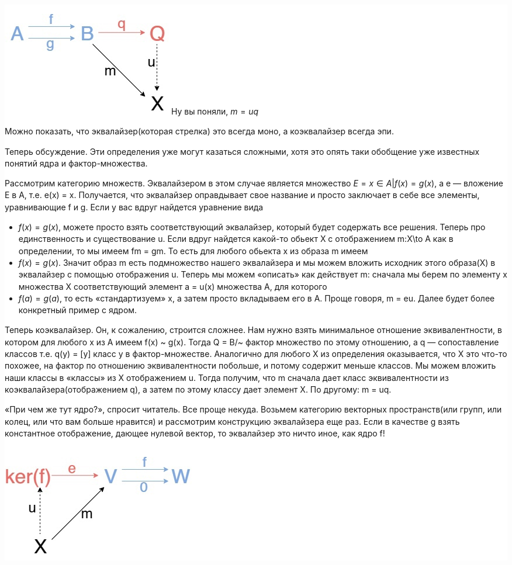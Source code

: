 ![](/img/vk/181Cd7OLiOg.jpg)
Ну вы поняли, $m=uq$

Можно показать, что эквалайзер(которая стрелка) это всегда моно, а коэквалайзер всегда эпи.

Теперь обсуждение. Эти определения уже могут казаться сложными, хотя это опять таки обобщение уже известных понятий ядра и фактор-множества.

Рассмотрим категорию множеств. Эквалайзером в этом случае является множество $E = {x∈A | f(x) = g(x)}$, а e — вложение E в A, т.е. e(x) = x. Получается, что эквалайзер оправдывает свое название и просто заключает в себе все элементы, уравнивающие f и g. Если у вас вдруг найдется уравнение вида
- $f(x) = g(x)$, можете просто взять соответствующий эквалайзер, который будет содержать все решения. Теперь про единственность и существование u. Если вдруг найдется какой-то обьект X с отображением m:X\to A как в определении, то мы имеем fm = gm. То есть для любого обьекта x из образа m имеем
- $f(x) = g(x)$. Значит образ m есть подмножество нашего эквалайзера и мы можем вложить исходник этого образа(X) в эквалайзер с помощью отображения u. Теперь мы можем «описать» как действует m: сначала мы берем по элементу x множества X соответствующий элемент a = u(x) множества A, для которого
- $f(a) = g(a)$, то есть «стандартизуем» x, а затем просто вкладываем его в A. Проще говоря, m = eu. Далее будет более конкретный пример с ядром.

Теперь коэквалайзер. Он, к сожалению, строится сложнее. Нам нужно взять минимальное отношение эквивалентности, в котором для любого x из A имеем f(x) ~ g(x). Тогда Q = B/~ фактор множество по этому отношению, а q — сопоставление классов т.е. q(y) = [y] класс y в фактор-множестве. Аналогично для любого X из определения оказывается, что X это что-то похожее, на фактор по отношению эквивалентности побольше, и потому содержит меньше классов. Мы можем вложить наши классы в «классы» из X отображением u. Тогда получим, что m сначала дает класс эквивалентности из коэквалайзера(отображением q), а затем по этому классу дает элемент X. По другому: m = uq.

«При чем же тут ядро?», спросит читатель. Все проще некуда. Возьмем категорию векторных пространств(или групп, или колец, или что вам больше нравится) и рассмотрим конструкцию эквалайзера еще раз. Если в качестве g взять константное отображение, дающее нулевой вектор, то эквалайзер это ничто иное, как ядро f!

![](/img/vk/Or01pmL-o08.jpg)
